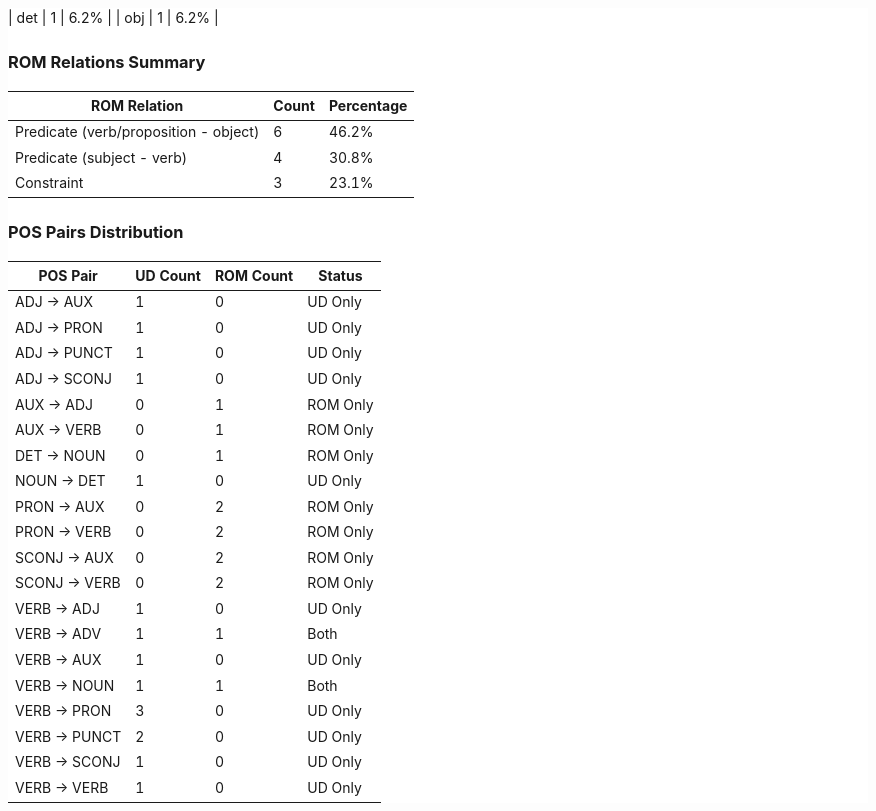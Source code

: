 | det | 1 | 6.2% |
| obj | 1 | 6.2% |

### ROM Relations Summary
| ROM Relation | Count | Percentage |
|--------------|-------|------------|
| Predicate (verb/proposition - object) | 6 | 46.2% |
| Predicate (subject - verb) | 4 | 30.8% |
| Constraint | 3 | 23.1% |

### POS Pairs Distribution
| POS Pair | UD Count | ROM Count | Status |
|----------|----------|-----------|--------|
| ADJ → AUX | 1 | 0 | UD Only |
| ADJ → PRON | 1 | 0 | UD Only |
| ADJ → PUNCT | 1 | 0 | UD Only |
| ADJ → SCONJ | 1 | 0 | UD Only |
| AUX → ADJ | 0 | 1 | ROM Only |
| AUX → VERB | 0 | 1 | ROM Only |
| DET → NOUN | 0 | 1 | ROM Only |
| NOUN → DET | 1 | 0 | UD Only |
| PRON → AUX | 0 | 2 | ROM Only |
| PRON → VERB | 0 | 2 | ROM Only |
| SCONJ → AUX | 0 | 2 | ROM Only |
| SCONJ → VERB | 0 | 2 | ROM Only |
| VERB → ADJ | 1 | 0 | UD Only |
| VERB → ADV | 1 | 1 | Both |
| VERB → AUX | 1 | 0 | UD Only |
| VERB → NOUN | 1 | 1 | Both |
| VERB → PRON | 3 | 0 | UD Only |
| VERB → PUNCT | 2 | 0 | UD Only |
| VERB → SCONJ | 1 | 0 | UD Only |
| VERB → VERB | 1 | 0 | UD Only |
